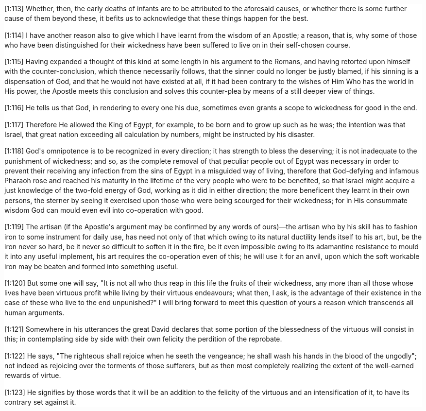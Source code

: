 [1:113] Whether, then, the early deaths of infants are to be attributed to the aforesaid causes, or whether there is some further cause of them beyond these, it befits us to acknowledge that these things happen for the best.

[1:114] I have another reason also to give which I have learnt from the wisdom of an Apostle; a reason, that is, why some of those who have been distinguished for their wickedness have been suffered to live on in their self-chosen course.

[1:115] Having expanded a thought of this kind at some length in his argument to the Romans, and having retorted upon himself with the counter-conclusion, which thence necessarily follows, that the sinner could no longer be justly blamed, if his sinning is a dispensation of God, and that he would not have existed at all, if it had been contrary to the wishes of Him Who has the world in His power, the Apostle meets this conclusion and solves this counter-plea by means of a still deeper view of things.

[1:116] He tells us that God, in rendering to every one his due, sometimes even grants a scope to wickedness for good in the end.

[1:117] Therefore He allowed the King of Egypt, for example, to be born and to grow up such as he was; the intention was that Israel, that great nation exceeding all calculation by numbers, might be instructed by his disaster.

[1:118] God's omnipotence is to be recognized in every direction; it has strength to bless the deserving; it is not inadequate to the punishment of wickedness; and so, as the complete removal of that peculiar people out of Egypt was necessary in order to prevent their receiving any infection from the sins of Egypt in a misguided way of living, therefore that God-defying and infamous Pharaoh rose and reached his maturity in the lifetime of the very people who were to be benefited, so that Israel might acquire a just knowledge of the two-fold energy of God, working as it did in either direction; the more beneficent they learnt in their own persons, the sterner by seeing it exercised upon those who were being scourged for their wickedness; for in His consummate wisdom God can mould even evil into co-operation with good.

[1:119] The artisan (if the Apostle's argument may be confirmed by any words of ours)—the artisan who by his skill has to fashion iron to some instrument for daily use, has need not only of that which owing to its natural ductility lends itself to his art, but, be the iron never so hard, be it never so difficult to soften it in the fire, be it even impossible owing to its adamantine resistance to mould it into any useful implement, his art requires the co-operation even of this; he will use it for an anvil, upon which the soft workable iron may be beaten and formed into something useful.

[1:120] But some one will say, "It is not all who thus reap in this life the fruits of their wickedness, any more than all those whose lives have been virtuous profit while living by their virtuous endeavours; what then, I ask, is the advantage of their existence in the case of these who live to the end unpunished?" I will bring forward to meet this question of yours a reason which transcends all human arguments.

[1:121] Somewhere in his utterances the great David declares that some portion of the blessedness of the virtuous will consist in this; in contemplating side by side with their own felicity the perdition of the reprobate.

[1:122] He says, "The righteous shall rejoice when he seeth the vengeance; he shall wash his hands in the blood of the ungodly"; not indeed as rejoicing over the torments of those sufferers, but as then most completely realizing the extent of the well-earned rewards of virtue.

[1:123] He signifies by those words that it will be an addition to the felicity of the virtuous and an intensification of it, to have its contrary set against it.
